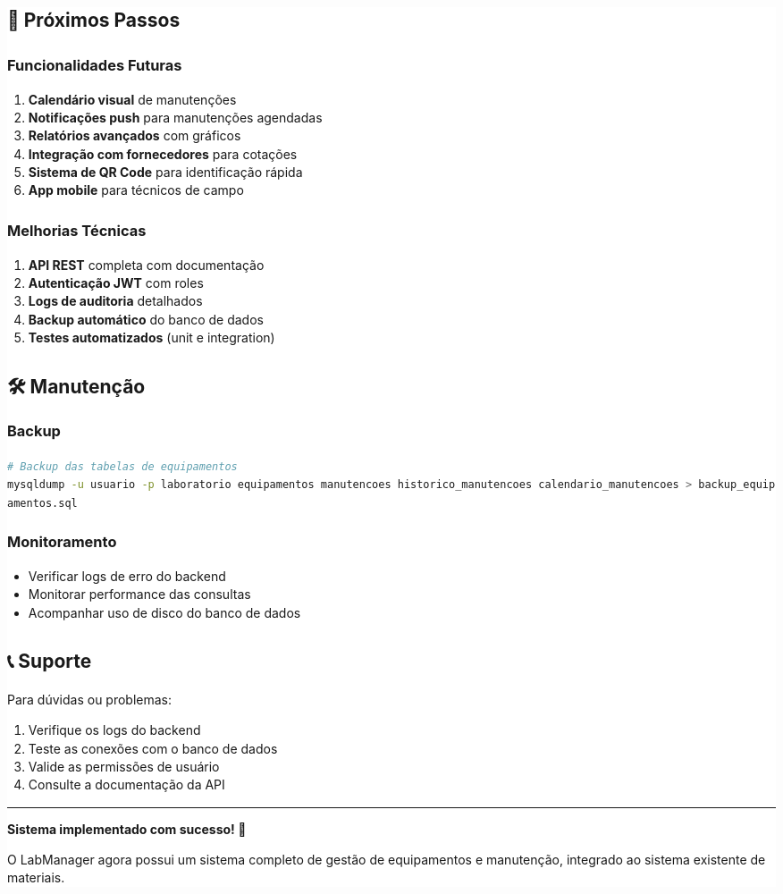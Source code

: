 ## 🚀 Próximos Passos

### Funcionalidades Futuras
1. **Calendário visual** de manutenções
2. **Notificações push** para manutenções agendadas
3. **Relatórios avançados** com gráficos
4. **Integração com fornecedores** para cotações
5. **Sistema de QR Code** para identificação rápida
6. **App mobile** para técnicos de campo

### Melhorias Técnicas
1. **API REST** completa com documentação
2. **Autenticação JWT** com roles
3. **Logs de auditoria** detalhados
4. **Backup automático** do banco de dados
5. **Testes automatizados** (unit e integration)

## 🛠️ Manutenção

### Backup
```bash
# Backup das tabelas de equipamentos
mysqldump -u usuario -p laboratorio equipamentos manutencoes historico_manutencoes calendario_manutencoes > backup_equipamentos.sql
```

### Monitoramento
- Verificar logs de erro do backend
- Monitorar performance das consultas
- Acompanhar uso de disco do banco de dados

## 📞 Suporte

Para dúvidas ou problemas:
1. Verifique os logs do backend
2. Teste as conexões com o banco de dados
3. Valide as permissões de usuário
4. Consulte a documentação da API

---

**Sistema implementado com sucesso! 🎉**

O LabManager agora possui um sistema completo de gestão de equipamentos e manutenção, integrado ao sistema existente de materiais.



